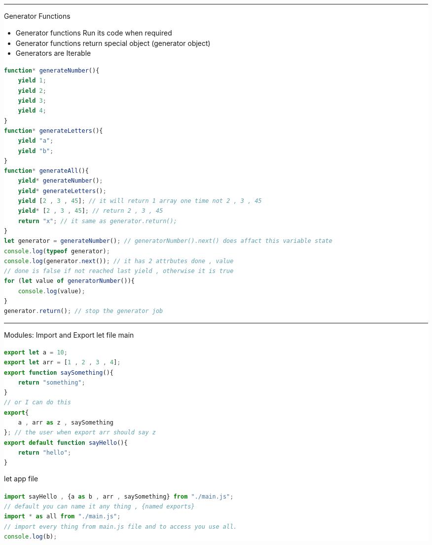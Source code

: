 
---
Generator Functions
- Generator functions Run its code when required
- Generator functions return special object (generator object)
- Generators are Iterable
```js
function* generateNumber(){
	yield 1;
	yield 2;
	yield 3;
	yield 4;
}
function* generateLetters(){
	yield "a";
	yield "b";
}
function* generateAll(){
	yield* generateNumber();
	yield* generateLetters();
	yield [2 , 3 , 45]; // it will return 1 array one time not 2 , 3 , 45
	yield* [2 , 3 , 45]; // return 2 , 3 , 45
	return "x"; // it same as generator.return();
}
let generator = generateNumber(); // generatorNumber().next() does affact this variable state
console.log(typeof generator);
console.log(generator.next()); // it has 2 attrbutes done , value
// done is false if not reached last yield , otherwise it is true
for (let value of generatorNumber()){
	console.log(value);
}
generator.return(); // stop the generator job
```
---
Modules: Import and Export
let file main
```js
export let a = 10;
export let arr = [1 , 2 , 3 , 4];
export function saySomething(){
	return "something";
}
// or I can do this
export{
	a , arr as z , saySomething
}; // the user when export arr should say z
export default function sayHello(){
	return "hello";
}
```

let app file
```js
import sayHello , {a as b , arr , saySomething} from "./main.js";
// default you can name it any thing , {named exports}
import * as all from "./main.js";
// import every thing from main.js file and to access you use all.
console.log(b);
```
